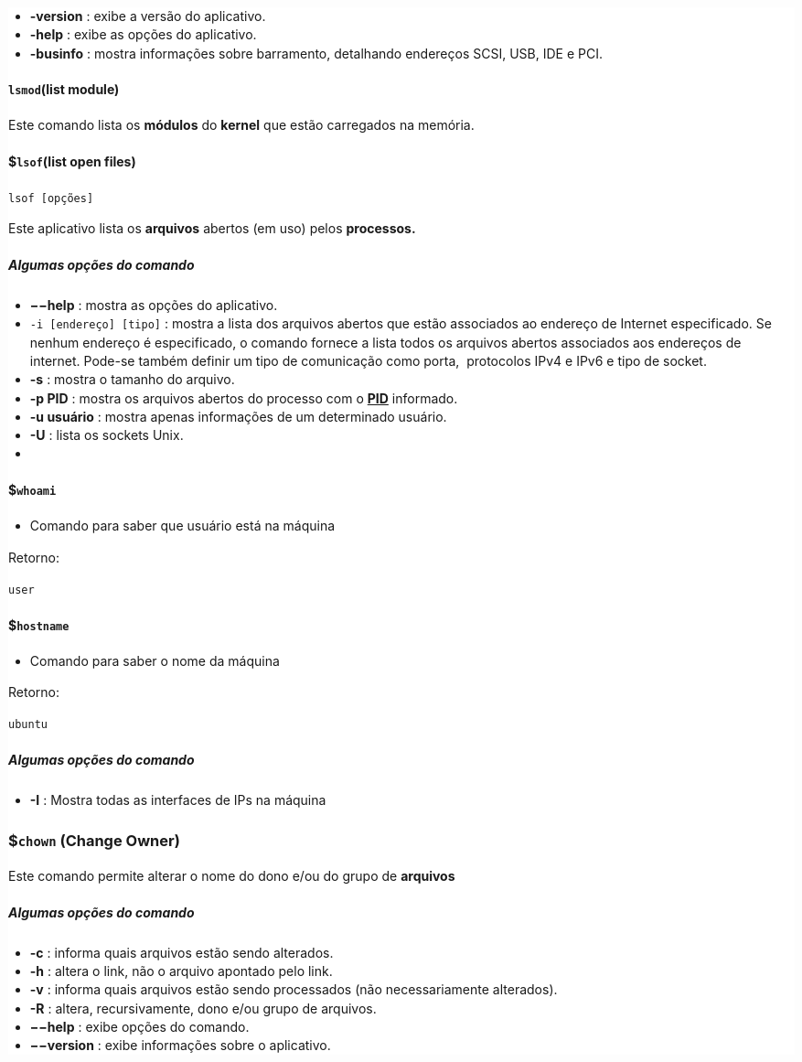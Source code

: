- **-version** : exibe a versão do aplicativo.
- **-help** : exibe as opções do aplicativo.
- **-businfo** : mostra informações sobre barramento, detalhando endereços SCSI, USB, IDE e PCI.

#### ``lsmod``(list module)

Este comando lista os **módulos** do **kernel** que estão carregados na memória.

#### $``lsof``(list open files)

```
lsof [opções]
```
Este aplicativo lista os **arquivos** abertos (em uso) pelos **processos.**

##### Algumas opções do comando

- **−−help** : mostra as opções do aplicativo.
- ``-i [endereço] [tipo]`` : mostra a lista dos arquivos abertos que estão associados ao endereço de Internet especificado. Se nenhum endereço é especificado, o comando fornece a lista todos os arquivos abertos associados aos endereços de internet. Pode-se também definir um tipo de comunicação como porta,  protocolos IPv4 e IPv6 e tipo de socket.    
- **-s** : mostra o tamanho do arquivo.
- **-p PID** : mostra os arquivos abertos do processo com o [**PID**](https://guialinux.uniriotec.br/pid/) informado.
- **-u usuário** : mostra apenas informações de um determinado usuário.
- **-U** : lista os sockets Unix.
- 
#### $`whoami` 

- Comando para saber que usuário está na máquina

Retorno:
```
user
```

#### $`hostname`

- Comando para saber o nome da máquina

Retorno:
```bash
ubuntu
```
##### Algumas opções do comando

- **-I** : Mostra todas as interfaces de IPs na máquina

### $`chown` (Change Owner)

Este comando permite alterar o nome do dono e/ou do grupo de **arquivos**

##### Algumas opções do comando

- **-c** : informa quais arquivos estão sendo alterados.
- **-h** : altera o link, não o arquivo apontado pelo link.
- **-v** : informa quais arquivos estão sendo processados (não necessariamente alterados).
- **-R** : altera, recursivamente, dono e/ou grupo de arquivos.
- **−−help** : exibe opções do comando.
- **−−version** : exibe informações sobre o aplicativo.
